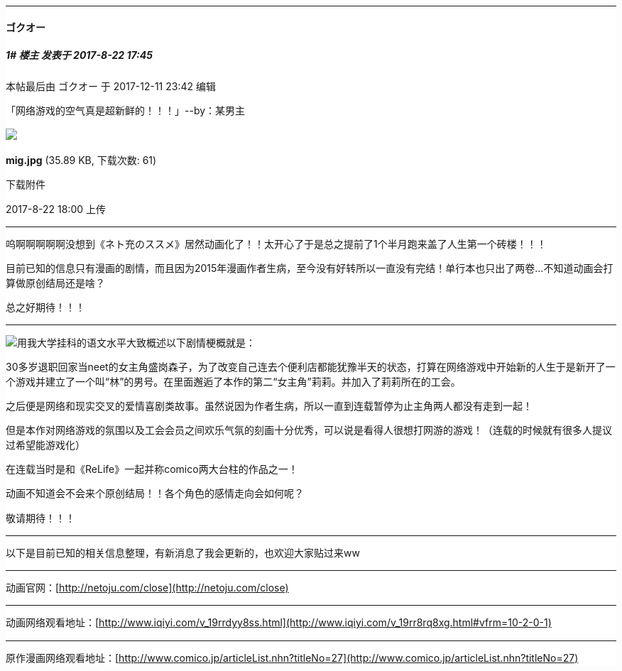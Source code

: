 
*****

####  ゴクオー  
##### 1#       楼主       发表于 2017-8-22 17:45

 本帖最后由 ゴクオー 于 2017-12-11 23:42 编辑 

「网络游戏的空气真是超新鲜的！！！」--by：某男主

<img src="https://img.saraba1st.com/forum/201708/22/180053yifi562qvc0h6c5h.jpg" referrerpolicy="no-referrer">

<strong>mig.jpg</strong> (35.89 KB, 下载次数: 61)

下载附件

2017-8-22 18:00 上传

----------------

呜啊啊啊啊啊没想到《ネト充のススメ》居然动画化了！！太开心了于是总之提前了1个半月跑来盖了人生第一个砖楼！！！

目前已知的信息只有漫画的剧情，而且因为2015年漫画作者生病，至今没有好转所以一直没有完结！单行本也只出了两卷…不知道动画会打算做原创结局还是啥？

总之好期待！！！

----------------
<img src="https://static.saraba1st.com/image/smiley/face2017/049.png" referrerpolicy="no-referrer">用我大学挂科的语文水平大致概述以下剧情梗概就是：

30多岁退职回家当neet的女主角盛岗森子，为了改变自己连去个便利店都能犹豫半天的状态，打算在网络游戏中开始新的人生于是新开了一个游戏并建立了一个叫“林”的男号。在里面邂逅了本作的第二“女主角”莉莉。并加入了莉莉所在的工会。

之后便是网络和现实交叉的爱情喜剧类故事。虽然说因为作者生病，所以一直到连载暂停为止主角两人都没有走到一起！

但是本作对网络游戏的氛围以及工会会员之间欢乐气氛的刻画十分优秀，可以说是看得人很想打网游的游戏！（连载的时候就有很多人提议过希望能游戏化）

在连载当时是和《ReLife》一起并称comico两大台柱的作品之一！

动画不知道会不会来个原创结局！！各个角色的感情走向会如何呢？

敬请期待！！！

-----------------

以下是目前已知的相关信息整理，有新消息了我会更新的，也欢迎大家贴过来ww

------------------

动画官网：[http://netoju.com/close](http://netoju.com/close)

------------------

动画网络观看地址：[http://www.iqiyi.com/v_19rrdyy8ss.html](http://www.iqiyi.com/v_19rr8rq8xg.html#vfrm=10-2-0-1)

------------------

原作漫画网络观看地址：[http://www.comico.jp/articleList.nhn?titleNo=27](http://www.comico.jp/articleList.nhn?titleNo=27)
